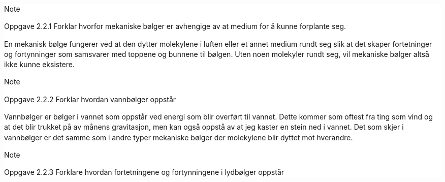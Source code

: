 > [!NOTE]
> Oppgave 2.2.1
> Forklar hvorfor mekaniske bølger er avhengige av at medium for å kunne forplante seg.

En mekanisk bølge fungerer ved at den dytter molekylene i luften eller et annet medium rundt seg slik at det skaper fortetninger og fortynninger som samsvarer med toppene og bunnene til bølgen. Uten noen molekyler rundt seg, vil mekaniske bølger altså ikke kunne eksistere.

> [!NOTE]
> Oppgave 2.2.2
> Forklar hvordan vannbølger oppstår

Vannbølger er bølger i vannet som oppstår ved energi som blir overført til vannet. Dette kommer som oftest fra ting som vind og at det blir trukket på av månens gravitasjon, men kan også oppstå av at jeg kaster en stein ned i vannet. Det som skjer i vannbølger er det samme som i andre typer mekaniske bølger der molekylene blir dyttet mot hverandre.

> [!NOTE]
> Oppgave 2.2.3
> Forklare hvordan fortetningene og fortynningene i lydbølger oppstår
